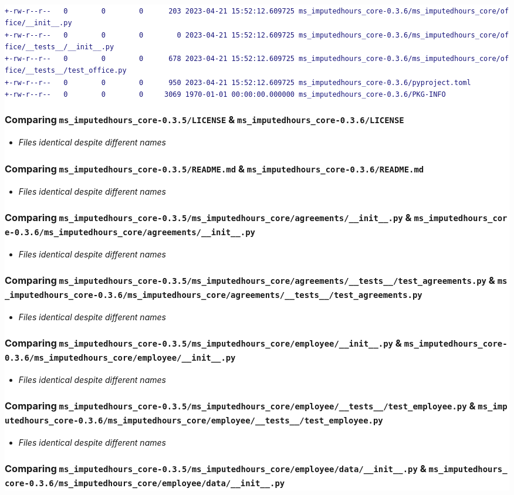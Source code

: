 ```diff
+-rw-r--r--   0        0        0      203 2023-04-21 15:52:12.609725 ms_imputedhours_core-0.3.6/ms_imputedhours_core/office/__init__.py
+-rw-r--r--   0        0        0        0 2023-04-21 15:52:12.609725 ms_imputedhours_core-0.3.6/ms_imputedhours_core/office/__tests__/__init__.py
+-rw-r--r--   0        0        0      678 2023-04-21 15:52:12.609725 ms_imputedhours_core-0.3.6/ms_imputedhours_core/office/__tests__/test_office.py
+-rw-r--r--   0        0        0      950 2023-04-21 15:52:12.609725 ms_imputedhours_core-0.3.6/pyproject.toml
+-rw-r--r--   0        0        0     3069 1970-01-01 00:00:00.000000 ms_imputedhours_core-0.3.6/PKG-INFO
```

### Comparing `ms_imputedhours_core-0.3.5/LICENSE` & `ms_imputedhours_core-0.3.6/LICENSE`

 * *Files identical despite different names*

### Comparing `ms_imputedhours_core-0.3.5/README.md` & `ms_imputedhours_core-0.3.6/README.md`

 * *Files identical despite different names*

### Comparing `ms_imputedhours_core-0.3.5/ms_imputedhours_core/agreements/__init__.py` & `ms_imputedhours_core-0.3.6/ms_imputedhours_core/agreements/__init__.py`

 * *Files identical despite different names*

### Comparing `ms_imputedhours_core-0.3.5/ms_imputedhours_core/agreements/__tests__/test_agreements.py` & `ms_imputedhours_core-0.3.6/ms_imputedhours_core/agreements/__tests__/test_agreements.py`

 * *Files identical despite different names*

### Comparing `ms_imputedhours_core-0.3.5/ms_imputedhours_core/employee/__init__.py` & `ms_imputedhours_core-0.3.6/ms_imputedhours_core/employee/__init__.py`

 * *Files identical despite different names*

### Comparing `ms_imputedhours_core-0.3.5/ms_imputedhours_core/employee/__tests__/test_employee.py` & `ms_imputedhours_core-0.3.6/ms_imputedhours_core/employee/__tests__/test_employee.py`

 * *Files identical despite different names*

### Comparing `ms_imputedhours_core-0.3.5/ms_imputedhours_core/employee/data/__init__.py` & `ms_imputedhours_core-0.3.6/ms_imputedhours_core/employee/data/__init__.py`
